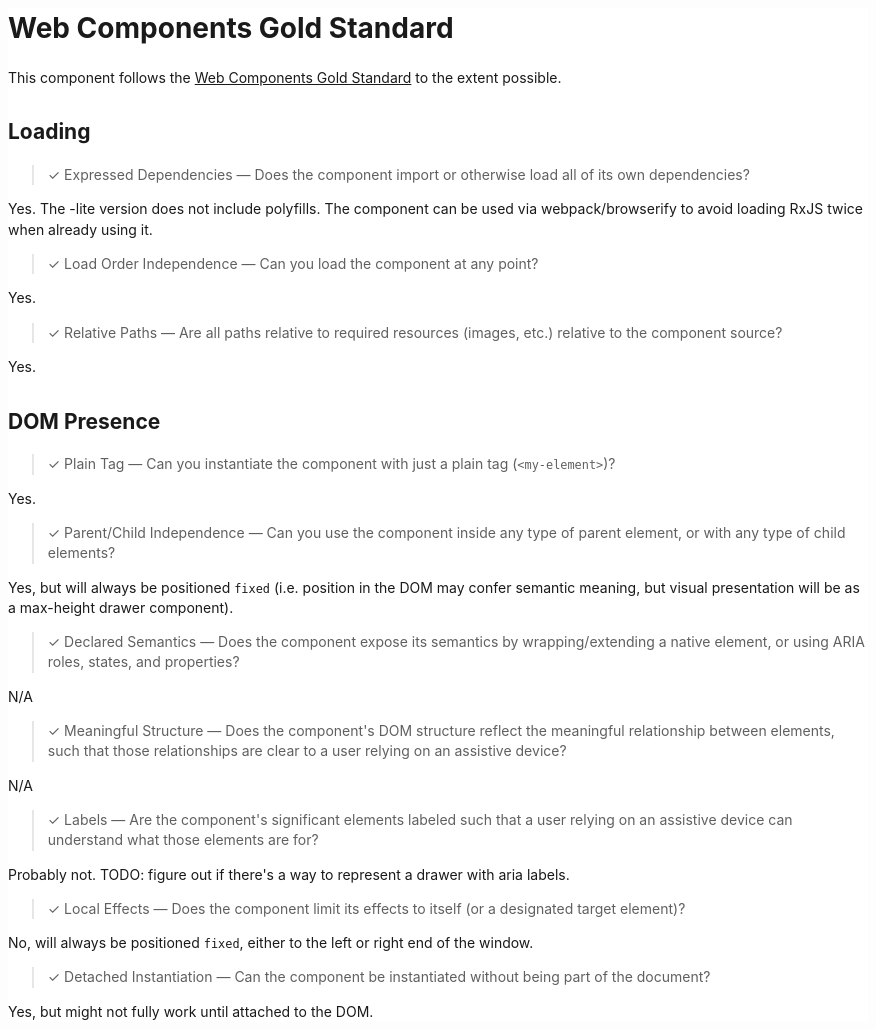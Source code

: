 # Web Components Gold Standard
This component follows the [Web Components Gold Standard][wcgs] to the extent possible.

[wcgs]: https://github.com/webcomponents/gold-standard/wiki


## Loading

> ✓ Expressed Dependencies — Does the component import or otherwise load all of its own dependencies?

Yes. The -lite version does not include polyfills.
The component can be used via webpack/browserify to avoid loading RxJS twice when already using it.

> ✓ Load Order Independence — Can you load the component at any point?

Yes.

> ✓ Relative Paths — Are all paths relative to required resources (images, etc.) relative to the component source?

Yes.


## DOM Presence

> ✓ Plain Tag — Can you instantiate the component with just a plain tag (`<my-element>`)?

Yes.

> ✓ Parent/Child Independence — Can you use the component inside any type of parent element, or with any type of child elements?

Yes, but will always be positioned `fixed` (i.e. position in the DOM may confer semantic meaning, but visual presentation will be as a max-height drawer component).

> ✓ Declared Semantics — Does the component expose its semantics by wrapping/extending a native element, or using ARIA roles, states, and properties?

N/A

> ✓ Meaningful Structure — Does the component's DOM structure reflect the meaningful relationship between elements, such that those relationships are clear to a user relying on an assistive device?

N/A

> ✓ Labels — Are the component's significant elements labeled such that a user relying on an assistive device can understand what those elements are for?

Probably not. TODO: figure out if there's a way to represent a drawer with aria labels.

> ✓ Local Effects — Does the component limit its effects to itself (or a designated target element)?

No, will always be positioned `fixed`, either to the left or right end of the window.

> ✓ Detached Instantiation — Can the component be instantiated without being part of the document?

Yes, but might not fully work until attached to the DOM.
